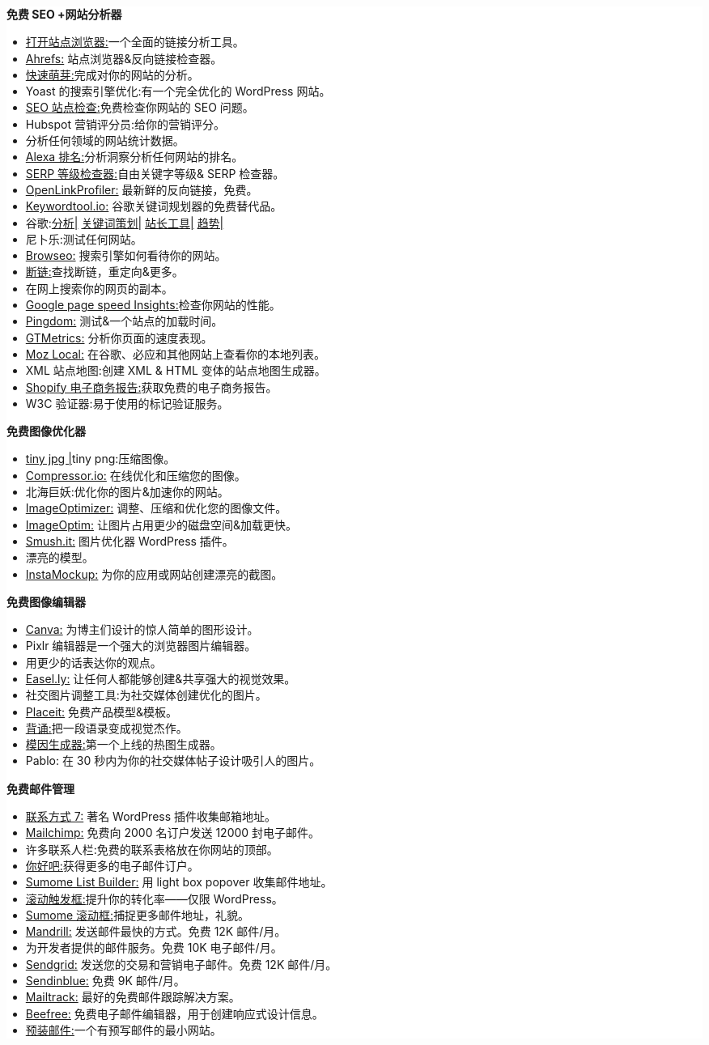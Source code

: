 **免费 SEO +网站分析器**

*   [打开站点浏览器:](https://moz.com/researchtools/ose/)一个全面的链接分析工具。
*   [Ahrefs:](https://ahrefs.com/) 站点浏览器&反向链接检查器。
*   [快速萌芽:](http://www.quicksprout.com/)完成对你的网站的分析。
*   Yoast 的搜索引擎优化:有一个完全优化的 WordPress 网站。
*   [SEO 站点检查:](http://seositecheckup.com/)免费检查你网站的 SEO 问题。
*   Hubspot 营销评分员:给你的营销评分。
*   分析任何领域的网站统计数据。
*   [Alexa 排名:](http://www.alexa.com/)分析洞察分析任何网站的排名。
*   [SERP 等级检查器:](https://serps.com/tools/rank_checker)自由关键字等级& SERP 检查器。
*   [OpenLinkProfiler:](http://openlinkprofiler.org/) 最新鲜的反向链接，免费。
*   [Keywordtool.io:](http://keywordtool.io/) 谷歌关键词规划器的免费替代品。
*   谷歌:[分析|](http://www.google.com/analytics) [关键词策划|](http://adwords.google.com/keywordplanner) [站长工具|](https://www.google.com/webmasters/tools/home?hl=en&pli=1) [趋势|](http://www.google.com/trends/)
*   尼卜乐:测试任何网站。
*   [Browseo:](http://www.browseo.net/) 搜索引擎如何看待你的网站。
*   [断链:](http://www.internetmarketingninjas.com/seo-tools/google-sitemap-generator/)查找断链，重定向&更多。
*   在网上搜索你的网页的副本。
*   [Google page speed Insights:](https://developers.google.com/speed/pagespeed/insights/)检查你网站的性能。
*   [Pingdom:](http://tools.pingdom.com/fpt/) 测试&一个站点的加载时间。
*   [GTMetrics:](http://gtmetrix.com/) 分析你页面的速度表现。
*   [Moz Local:](https://moz.com/local/search) 在谷歌、必应和其他网站上查看你的本地列表。
*   XML 站点地图:创建 XML & HTML 变体的站点地图生成器。
*   [Shopify 电子商务报告:](https://ecommerce.shopify.com/grader)获取免费的电子商务报告。
*   W3C 验证器:易于使用的标记验证服务。

**免费图像优化器**

*   [tiny jpg |](https://tinyjpg.com/)tiny png:压缩图像。
*   [Compressor.io:](https://compressor.io/) 在线优化和压缩您的图像。
*   北海巨妖:优化你的图片&加速你的网站。
*   [ImageOptimizer:](http://www.imageoptimizer.net/Pages/Home.aspx) 调整、压缩和优化您的图像文件。
*   [ImageOptim:](https://imageoptim.com/) 让图片占用更少的磁盘空间&加载更快。
*   [Smush.it:](https://wordpress.org/plugins/wp-smushit/) 图片优化器 WordPress 插件。
*   漂亮的模型。
*   [InstaMockup:](http://www.instamockup.com/) 为你的应用或网站创建漂亮的截图。

**免费图像编辑器**

*   [Canva:](https://www.canva.com/) 为博主们设计的惊人简单的图形设计。
*   Pixlr 编辑器是一个强大的浏览器图片编辑器。
*   用更少的话表达你的观点。
*   [Easel.ly:](http://www.easel.ly/) 让任何人都能够创建&共享强大的视觉效果。
*   社交图片调整工具:为社交媒体创建优化的图片。
*   [Placeit:](https://placeit.net/) 免费产品模型&模板。
*   [背诵:](http://www.recite.com/)把一段语录变成视觉杰作。
*   [模因生成器:](http://memegenerator.net/)第一个上线的热图生成器。
*   Pablo: 在 30 秒内为你的社交媒体帖子设计吸引人的图片。

**免费邮件管理**

*   [联系方式 7:](https://wordpress.org/plugins/contact-form-7/) 著名 WordPress 插件收集邮箱地址。
*   [Mailchimp:](http://mailchimp.com/) 免费向 2000 名订户发送 12000 封电子邮件。
*   许多联系人栏:免费的联系表格放在你网站的顶部。
*   [你好吧:](https://www.hellobar.com/)获得更多的电子邮件订户。
*   [Sumome List Builder:](https://sumome.com/app/list-builder) 用 light box popover 收集邮件地址。
*   [滚动触发框:](https://wordpress.org/plugins/dreamgrow-scroll-triggered-box/)提升你的转化率——仅限 WordPress。
*   [Sumome 滚动框:](http://sumome.com/app/scroll-box)捕捉更多邮件地址，礼貌。
*   [Mandrill:](http://mandrill.com/) 发送邮件最快的方式。免费 12K 邮件/月。
*   为开发者提供的邮件服务。免费 10K 电子邮件/月。
*   [Sendgrid:](https://sendgrid.com/) 发送您的交易和营销电子邮件。免费 12K 邮件/月。
*   [Sendinblue:](https://www.sendinblue.com/) 免费 9K 邮件/月。
*   [Mailtrack:](https://mailtrack.io/en/) 最好的免费邮件跟踪解决方案。
*   [Beefree:](https://beefree.io/index.aspx) 免费电子邮件编辑器，用于创建响应式设计信息。
*   [预装邮件:](http://www.cannedemails.com/)一个有预写邮件的最小网站。
